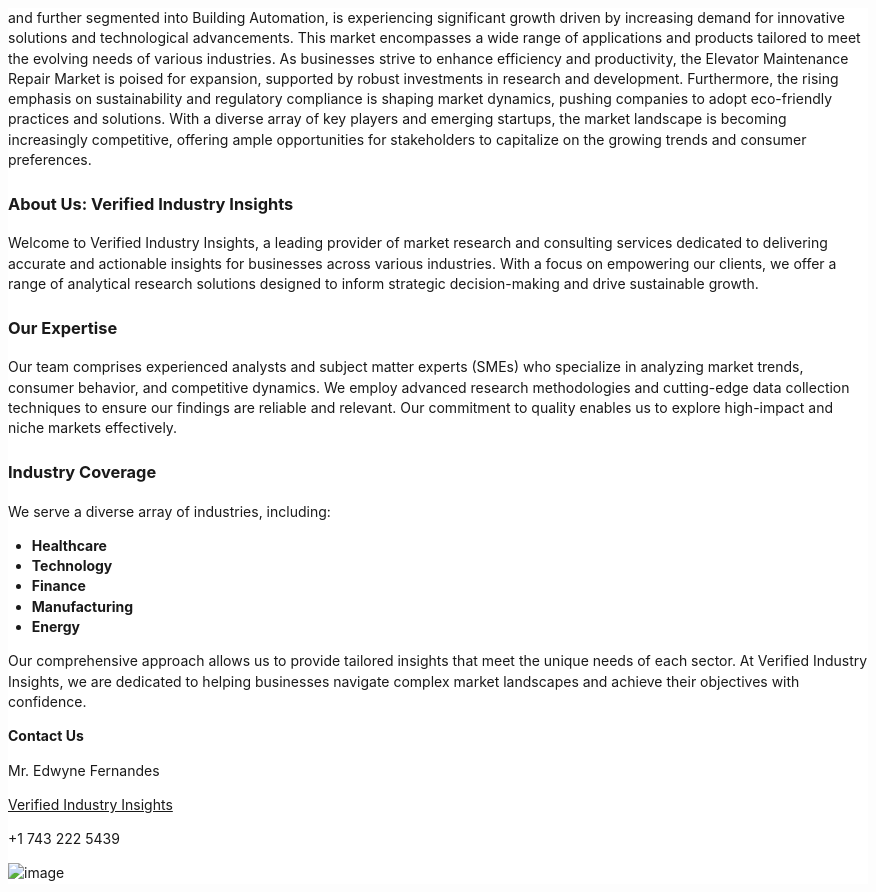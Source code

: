and further segmented into Building Automation, is experiencing significant growth driven by increasing demand for innovative solutions and technological advancements. This market encompasses a wide range of applications and products tailored to meet the evolving needs of various industries. As businesses strive to enhance efficiency and productivity, the Elevator Maintenance Repair Market is poised for expansion, supported by robust investments in research and development. Furthermore, the rising emphasis on sustainability and regulatory compliance is shaping market dynamics, pushing companies to adopt eco-friendly practices and solutions. With a diverse array of key players and emerging startups, the market landscape is becoming increasingly competitive, offering ample opportunities for stakeholders to capitalize on the growing trends and consumer preferences.</p><h3>About Us: Verified Industry Insights</h3><p>Welcome to Verified Industry Insights, a leading provider of market research and consulting services dedicated to delivering accurate and actionable insights for businesses across various industries. With a focus on empowering our clients, we offer a range of analytical research solutions designed to inform strategic decision-making and drive sustainable growth.</p><h3>Our Expertise</h3><p>Our team comprises experienced analysts and subject matter experts (SMEs) who specialize in analyzing market trends, consumer behavior, and competitive dynamics. We employ advanced research methodologies and cutting-edge data collection techniques to ensure our findings are reliable and relevant. Our commitment to quality enables us to explore high-impact and niche markets effectively.</p><h3>Industry Coverage</h3><p>We serve a diverse array of industries, including:</p><ul><li><strong>Healthcare</strong></li><li><strong>Technology</strong></li><li><strong>Finance</strong></li><li><strong>Manufacturing</strong></li><li><strong>Energy</strong></li></ul><p>Our comprehensive approach allows us to provide tailored insights that meet the unique needs of each sector. At Verified Industry Insights, we are dedicated to helping businesses navigate complex market landscapes and achieve their objectives with confidence.</p><p><strong>Contact Us</strong></p><p>Mr. Edwyne Fernandes</p><p><a href="https://www.verifiedindustryinsights.com/">Verified Industry Insights</a></p><p>+1 743 222 5439</p>
![image](https://github.com/user-attachments/assets/6fe12426-d7a7-4a66-b352-99c86291b7d2)
